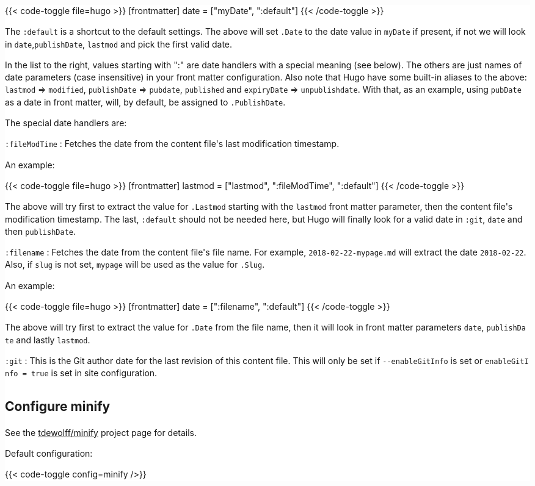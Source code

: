 {{< code-toggle file=hugo >}}
[frontmatter]
date = ["myDate", ":default"]
{{< /code-toggle >}}

The `:default` is a shortcut to the default settings. The above will set `.Date` to the date value in `myDate` if present, if not we will look in `date`,`publishDate`, `lastmod` and pick the first valid date.

In the list to the right, values starting with ":" are date handlers with a special meaning (see below). The others are just names of date parameters (case insensitive) in your front matter configuration. Also note that Hugo have some built-in aliases to the above: `lastmod` => `modified`, `publishDate` => `pubdate`, `published` and `expiryDate` => `unpublishdate`. With that, as an example, using `pubDate` as a date in front matter, will, by default, be assigned to `.PublishDate`.

The special date handlers are:

`:fileModTime`
: Fetches the date from the content file's last modification timestamp.

An example:

{{< code-toggle file=hugo >}}
[frontmatter]
lastmod = ["lastmod", ":fileModTime", ":default"]
{{< /code-toggle >}}

The above will try first to extract the value for `.Lastmod` starting with the `lastmod` front matter parameter, then the content file's modification timestamp. The last, `:default` should not be needed here, but Hugo will finally look for a valid date in `:git`, `date` and then `publishDate`.

`:filename`
: Fetches the date from the content file's file name. For example, `2018-02-22-mypage.md` will extract the date `2018-02-22`. Also, if `slug` is not set, `mypage` will be used as the value for `.Slug`.

An example:

{{< code-toggle file=hugo >}}
[frontmatter]
date  = [":filename", ":default"]
{{< /code-toggle >}}

The above will try first to extract the value for `.Date` from the file name, then it will look in front matter parameters `date`, `publishDate` and lastly `lastmod`.

`:git`
: This is the Git author date for the last revision of this content file. This will only be set if `--enableGitInfo` is set or `enableGitInfo = true` is set in site configuration.

## Configure minify

See the [tdewolff/minify] project page for details.

[tdewolff/minify]: https://github.com/tdewolff/minify

Default configuration:

{{< code-toggle config=minify />}}


[TOML]: https://toml.io/en/latest
[YAML]: https://yaml.org/spec/
[JSON]: https://datatracker.ietf.org/doc/html/rfc7159
[Google tag ID]: https://support.google.com/tagmanager/answer/12326985?hl=en
[details]: /getting-started/configuration/#configure-title-case
[`erroridf`]: /functions/fmt/erroridf/
[`warnidf`]: /functions/fmt/warnidf/
[Glob]: https://github.com/gobwas/glob?tab=readme-ov-file#example]
[automatic summaries]: /content-management/summaries/#automatic-summary
[`Summary`]: /methods/page/summary/
[`time.AsTime`]: /functions/time/astime/
[`time.Format`]: /functions/time/format/
[IANA Time Zone Database]: https://en.wikipedia.org/wiki/List_of_tz_database_time_zones
[`date`]: /methods/page/date/
[`weight`]: /methods/page/weight/
[`linkTitle`]: /methods/page/linktitle/
[`path`]: /methods/page/path/
[`Next`]: /methods/pages/next
[`Prev`]: /methods/pages/next
[`strings.Title`]: /functions/strings/title/
[Associated Press Stylebook]: https://www.apstylebook.com/
[Chicago Manual of Style]: https://www.chicagomanualofstyle.org/home.html
[site configuration]: /getting-started/configuration/#configure-title-case
[`.Site.Params`]: /method/site/params/
[directory structure]: /getting-started/directory-structure/
[lookup order]: /templates/lookup-order/
[custom output formats]: /templates/output-formats/
[templates]: /templates/
[static-files]: /content-management/static-files/
[resources.GetRemote]: /functions/resources/getremote/
[file cache]: #configure-file-caches
[path]: /methods/page/path/
[page language]: /methods/page/language/